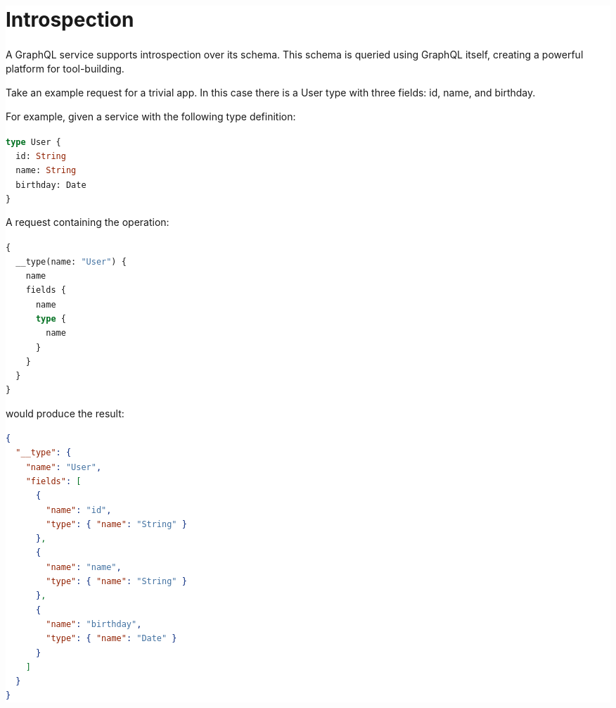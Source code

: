 # Introspection

A GraphQL service supports introspection over its schema. This schema is queried
using GraphQL itself, creating a powerful platform for tool-building.

Take an example request for a trivial app. In this case there is a User type
with three fields: id, name, and birthday.

For example, given a service with the following type definition:

```graphql example
type User {
  id: String
  name: String
  birthday: Date
}
```

A request containing the operation:

```graphql example
{
  __type(name: "User") {
    name
    fields {
      name
      type {
        name
      }
    }
  }
}
```

would produce the result:

```json example
{
  "__type": {
    "name": "User",
    "fields": [
      {
        "name": "id",
        "type": { "name": "String" }
      },
      {
        "name": "name",
        "type": { "name": "String" }
      },
      {
        "name": "birthday",
        "type": { "name": "Date" }
      }
    ]
  }
}
```
